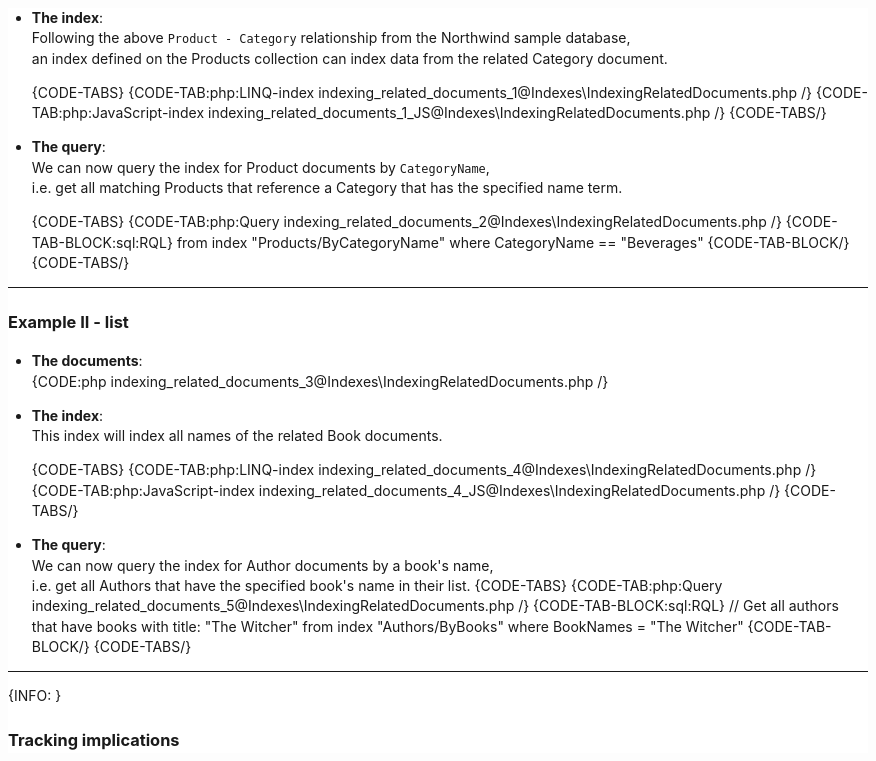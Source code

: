 * **The index**:  
  Following the above `Product - Category` relationship from the Northwind sample database,  
  an index defined on the Products collection can index data from the related Category document.

     {CODE-TABS}
     {CODE-TAB:php:LINQ-index indexing_related_documents_1@Indexes\IndexingRelatedDocuments.php /}
     {CODE-TAB:php:JavaScript-index indexing_related_documents_1_JS@Indexes\IndexingRelatedDocuments.php /}
     {CODE-TABS/}

* **The query**:  
  We can now query the index for Product documents by `CategoryName`,  
  i.e. get all matching Products that reference a Category that has the specified name term.

     {CODE-TABS}
     {CODE-TAB:php:Query indexing_related_documents_2@Indexes\IndexingRelatedDocuments.php /}
     {CODE-TAB-BLOCK:sql:RQL}
     from index "Products/ByCategoryName"
where CategoryName == "Beverages"
     {CODE-TAB-BLOCK/}
     {CODE-TABS/}

---

### Example II - list

* **The documents**:  
  {CODE:php indexing_related_documents_3@Indexes\IndexingRelatedDocuments.php /}

* **The index**:  
  This index will index all names of the related Book documents.

     {CODE-TABS}
     {CODE-TAB:php:LINQ-index indexing_related_documents_4@Indexes\IndexingRelatedDocuments.php /}
     {CODE-TAB:php:JavaScript-index indexing_related_documents_4_JS@Indexes\IndexingRelatedDocuments.php /}
     {CODE-TABS/}
     
* **The query**:  
  We can now query the index for Author documents by a book's name,  
  i.e. get all Authors that have the specified book's name in their list.
  {CODE-TABS}
  {CODE-TAB:php:Query indexing_related_documents_5@Indexes\IndexingRelatedDocuments.php /}
  {CODE-TAB-BLOCK:sql:RQL}
  // Get all authors that have books with title: "The Witcher"
from index "Authors/ByBooks"
where BookNames = "The Witcher"
  {CODE-TAB-BLOCK/}
  {CODE-TABS/}

---

{INFO: }
### Tracking implications
